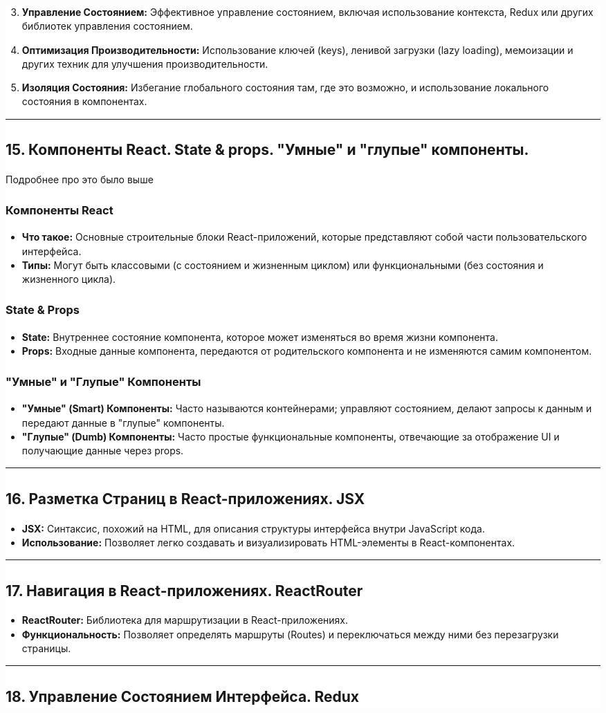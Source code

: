 3. **Управление Состоянием:** Эффективное управление состоянием, включая использование контекста, Redux или других библиотек управления состоянием.

4. **Оптимизация Производительности:** Использование ключей (keys), ленивой загрузки (lazy loading), мемоизации и других техник для улучшения производительности.

5. **Изоляция Состояния:** Избегание глобального состояния там, где это возможно, и использование локального состояния в компонентах.

<hr>

## 15. Компоненты React. State & props. "Умные" и "глупые" компоненты.
Подробнее про это было выше

### Компоненты React

- **Что такое:** Основные строительные блоки React-приложений, которые представляют собой части пользовательского интерфейса.
- **Типы:** Могут быть классовыми (с состоянием и жизненным циклом) или функциональными (без состояния и жизненного цикла).


### State & Props

- **State:** Внутреннее состояние компонента, которое может изменяться во время жизни компонента.
- **Props:** Входные данные компонента, передаются от родительского компонента и не изменяются самим компонентом.

### "Умные" и "Глупые" Компоненты

- **"Умные" (Smart) Компоненты:** Часто называются контейнерами; управляют состоянием, делают запросы к данным и передают данные в "глупые" компоненты.
- **"Глупые" (Dumb) Компоненты:** Часто простые функциональные компоненты, отвечающие за отображение UI и получающие данные через props.

<hr>

## 16. Разметка Страниц в React-приложениях. JSX

- **JSX:** Синтаксис, похожий на HTML, для описания структуры интерфейса внутри JavaScript кода.
- **Использование:** Позволяет легко создавать и визуализировать HTML-элементы в React-компонентах.
<hr>

## 17. Навигация в React-приложениях. ReactRouter

- **ReactRouter:** Библиотека для маршрутизации в React-приложениях.
- **Функциональность:** Позволяет определять маршруты (Routes) и переключаться между ними без перезагрузки страницы.
<hr>

## 18. Управление Состоянием Интерфейса. Redux

